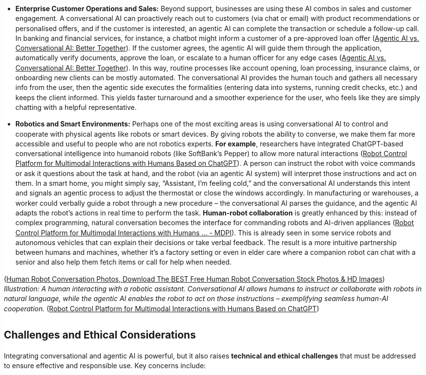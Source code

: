 - **Enterprise Customer Operations and Sales:** Beyond support, businesses are using these AI combos in sales and customer engagement. A conversational AI can proactively reach out to customers (via chat or email) with product recommendations or personalised offers, and if the customer is interested, an agentic AI can complete the transaction or schedule a follow-up call. In banking and financial services, for instance, a chatbot might inform a customer of a pre-approved loan offer ([Agentic AI vs. Conversational AI: Better Together](https://www.zingly.ai/blog/agentic-ai-vs-conversational-ai#:~:text=,value%20cases%20to%20relationship%20managers)). If the customer agrees, the agentic AI will guide them through the application, automatically verify documents, approve the loan, or escalate to a human officer for any edge cases ([Agentic AI vs. Conversational AI: Better Together](https://www.zingly.ai/blog/agentic-ai-vs-conversational-ai#:~:text=balances%20or%20loan%20eligibility.%20,value%20cases%20to%20relationship%20managers)). In this way, routine processes like account opening, loan processing, insurance claims, or onboarding new clients can be mostly automated. The conversational AI provides the human touch and gathers all necessary info from the user, then the agentic side executes the formalities (entering data into systems, running credit checks, etc.) and keeps the client informed. This yields faster turnaround and a smoother experience for the user, who feels like they are simply chatting with a helpful representative.  

- **Robotics and Smart Environments:** Perhaps one of the most exciting areas is using conversational AI to control and cooperate with physical agents like robots or smart devices. By giving robots the ability to converse, we make them far more accessible and useful to people who are not robotics experts. **For example**, researchers have integrated ChatGPT-based conversational intelligence into humanoid robots (like SoftBank’s Pepper) to allow more natural interactions ([Robot Control Platform for Multimodal Interactions with Humans Based on ChatGPT](https://www.mdpi.com/2076-3417/14/17/8011#:~:text=This%20paper%20presents%20the%20architecture,negative%20attitudes%20often%20associated%20with)). A person can instruct the robot with voice commands or ask it questions about the task at hand, and the robot (via an agentic AI system) will interpret those instructions and act on them. In a smart home, you might simply say, “Assistant, I’m feeling cold,” and the conversational AI understands this intent and signals an agentic process to adjust the thermostat or close the windows accordingly. In manufacturing or warehouses, a worker could verbally guide a robot through a new procedure – the conversational AI parses the guidance, and the agentic AI adapts the robot’s actions in real time to perform the task. **Human-robot collaboration** is greatly enhanced by this: instead of complex programming, natural conversation becomes the interface for commanding robots and AI-driven appliances ([Robot Control Platform for Multimodal Interactions with Humans ... - MDPI](https://www.mdpi.com/2076-3417/14/17/8011#:~:text=MDPI%20www,The%20motivation%20behind)). This is already seen in some service robots and autonomous vehicles that can explain their decisions or take verbal feedback. The result is a more intuitive partnership between humans and machines, whether it’s a factory setting or even in elder care where a companion robot can chat with a senior and also help them fetch items or call for help when needed. 

 ([Human Robot Conversation Photos, Download The BEST Free Human Robot Conversation Stock Photos & HD Images](https://www.pexels.com/search/human%20robot%20conversation/)) *Illustration: A human interacting with a robotic assistant. Conversational AI allows humans to instruct or collaborate with robots in natural language, while the agentic AI enables the robot to act on those instructions – exemplifying seamless human-AI cooperation.* ([Robot Control Platform for Multimodal Interactions with Humans Based on ChatGPT](https://www.mdpi.com/2076-3417/14/17/8011#:~:text=This%20paper%20presents%20the%20architecture,negative%20attitudes%20often%20associated%20with))

## Challenges and Ethical Considerations  
Integrating conversational and agentic AI is powerful, but it also raises **technical and ethical challenges** that must be addressed to ensure effective and responsible use. Key concerns include:  
